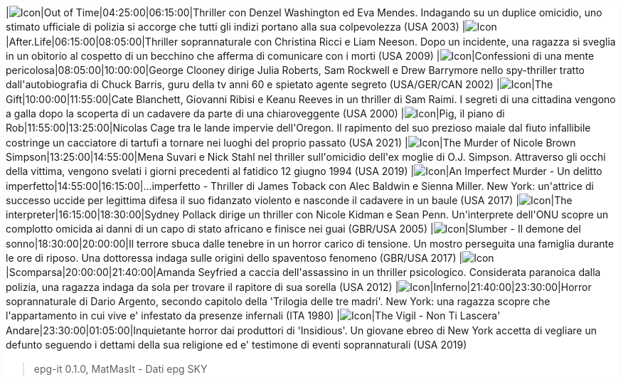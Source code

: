 |![Icon](https://guidatv.sky.it/uuid/5b54f085-d8aa-46fd-a899-ad957c985c0d/cover?md5ChecksumParam=00bc940093868c3299d50ef899666ff0)|Out of Time|04:25:00|06:15:00|Thriller con Denzel Washington ed Eva Mendes. Indagando su un duplice omicidio, uno stimato ufficiale di polizia si accorge che tutti gli indizi portano alla sua colpevolezza (USA 2003)
|![Icon](https://guidatv.sky.it/uuid/3dd376c6-3d4b-476e-94fa-c0d0090a3297/cover?md5ChecksumParam=ecf76addb9ce2853f06cea4820a5dd63)|After.Life|06:15:00|08:05:00|Thriller soprannaturale con Christina Ricci e Liam Neeson. Dopo un incidente, una ragazza si sveglia in un obitorio al cospetto di un becchino che afferma di comunicare con i morti (USA 2009)
|![Icon](https://guidatv.sky.it/uuid/a81cb67c-db8d-40a5-bd6c-d77bb8e7630c/cover?md5ChecksumParam=4fef2ea16fcb97d79b2af6d46dbf4389)|Confessioni di una mente pericolosa|08:05:00|10:00:00|George Clooney dirige Julia Roberts, Sam Rockwell e Drew Barrymore nello spy-thriller tratto dall&#039;autobiografia di Chuck Barris, guru della tv anni 60 e spietato agente segreto (USA/GER/CAN 2002)
|![Icon](https://guidatv.sky.it/uuid/939d7977-8f7f-44a7-bc94-03c82c9c55ca/cover?md5ChecksumParam=0159042b21deddbac10db3ee5fa4f1b2)|The Gift|10:00:00|11:55:00|Cate Blanchett, Giovanni Ribisi e Keanu Reeves in un thriller di Sam Raimi. I segreti di una cittadina vengono a galla dopo la scoperta di un cadavere da parte di una chiaroveggente (USA 2000)
|![Icon](https://guidatv.sky.it/uuid/a1167979-63e2-40e2-9328-57c22e014ea4/cover?md5ChecksumParam=feb160d035d5d862c0579230c7d43b50)|Pig, il piano di Rob|11:55:00|13:25:00|Nicolas Cage tra le lande impervie dell&#039;Oregon. Il rapimento del suo prezioso maiale dal fiuto infallibile costringe un cacciatore di tartufi a tornare nei luoghi del proprio passato (USA 2021)
|![Icon](https://guidatv.sky.it/uuid/b3b6a772-fcce-4cc4-856a-3d1355c70c89/cover?md5ChecksumParam=fb557c5b3d90f01afdb1a66448666ca1)|The Murder of Nicole Brown Simpson|13:25:00|14:55:00|Mena Suvari e Nick Stahl nel thriller sull&#039;omicidio dell&#039;ex moglie di O.J. Simpson. Attraverso gli occhi della vittima, vengono svelati i giorni precedenti al fatidico 12 giugno 1994 (USA 2019)
|![Icon](https://guidatv.sky.it/uuid/9c4cb9cc-fb05-4f6f-89a7-6b287c1b7ab4/cover?md5ChecksumParam=048720ba027f2f6614bddfccd9af1ccd)|An Imperfect Murder - Un delitto imperfetto|14:55:00|16:15:00|...imperfetto - Thriller di James Toback con Alec Baldwin e Sienna Miller. New York: un&#039;attrice di successo uccide per legittima difesa il suo fidanzato violento e nasconde il cadavere in un baule (USA 2017)
|![Icon](https://guidatv.sky.it/uuid/08bab250-8fba-4339-82a5-7729fd3b3a9e/cover?md5ChecksumParam=30d2ad992c27e4e5fa558d7716448471)|The interpreter|16:15:00|18:30:00|Sydney Pollack dirige un thriller con Nicole Kidman e Sean Penn. Un&#039;interprete dell&#039;ONU scopre un complotto omicida ai danni di un capo di stato africano e finisce nei guai (GBR/USA 2005)
|![Icon](https://guidatv.sky.it/uuid/c3c14d38-e702-4d3a-a743-cefd411dd0e3/cover?md5ChecksumParam=39f7754dd24d7a35d3ce2adc77aa1b8f)|Slumber - Il demone del sonno|18:30:00|20:00:00|Il terrore sbuca dalle tenebre in un horror carico di tensione. Un mostro perseguita una famiglia durante le ore di riposo. Una dottoressa indaga sulle origini dello spaventoso fenomeno (GBR/USA 2017)
|![Icon](https://guidatv.sky.it/uuid/f61fc06e-67d8-4a22-993d-1e5a711b880b/cover?md5ChecksumParam=9fad2fce0873723c7a6c1686d57ed885)|Scomparsa|20:00:00|21:40:00|Amanda Seyfried a caccia dell&#039;assassino in un thriller psicologico. Considerata paranoica dalla polizia, una ragazza indaga da sola per trovare il rapitore di sua sorella (USA 2012)
|![Icon](https://guidatv.sky.it/uuid/3200bfd1-dc93-41de-8845-d61fe516e978/cover?md5ChecksumParam=6e71f1ba9296e3d1e0d0c25691cd582c)|Inferno|21:40:00|23:30:00|Horror soprannaturale di Dario Argento, secondo capitolo della &#039;Trilogia delle tre madri&#039;. New York: una ragazza scopre che l&#039;appartamento in cui vive e&#039; infestato da presenze infernali (ITA 1980)
|![Icon](https://guidatv.sky.it/uuid/37fd2b57-f446-4c8a-ac46-ef02149d9432/cover?md5ChecksumParam=4678d80dd086d25c44bb114dd1535fdf)|The Vigil - Non Ti Lascera&#039; Andare|23:30:00|01:05:00|Inquietante horror dai produttori di &#039;Insidious&#039;. Un giovane ebreo di New York accetta di vegliare un defunto seguendo i dettami della sua religione ed e&#039; testimone di eventi soprannaturali (USA 2019)



 > epg-it 0.1.0, MatMasIt - Dati epg SKY